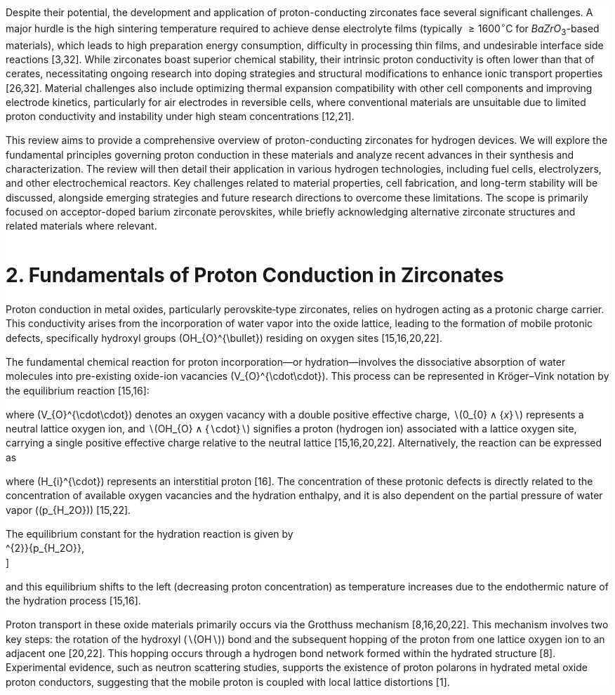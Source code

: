 Despite their potential, the development and application of proton-conducting zirconates face several significant challenges. A major hurdle is the high sintering temperature required to achieve dense electrolyte films (typically $\geq 1 6 0 0 ^ { \circ } \mathrm { C }$ for $B a Z r O _ { 3 }$ ​ -based materials), which leads to high preparation energy consumption, difficulty in processing thin films, and undesirable interface side reactions [3,32]. While zirconates boast superior chemical stability, their intrinsic proton conductivity is often lower than that of cerates, necessitating ongoing research into doping strategies and structural modifications to enhance ionic transport properties [26,32]. Material challenges also include optimizing thermal expansion compatibility with other cell components and improving electrode kinetics, particularly for air electrodes in reversible cells, where conventional materials are unsuitable due to limited proton conductivity and instability under high steam concentrations [12,21].​  

This review aims to provide a comprehensive overview of proton-conducting zirconates for hydrogen devices. We will explore the fundamental principles governing proton conduction in these materials and analyze recent advances in their synthesis and characterization. The review will then detail their application in various hydrogen technologies, including fuel cells, electrolyzers, and other electrochemical reactors. Key challenges related to material properties, cell fabrication, and long-term stability will be discussed, alongside emerging strategies and future research directions to overcome these limitations. The scope is primarily focused on acceptor-doped barium zirconate perovskites, while briefly acknowledging alternative zirconate structures and related materials where relevant.  

# 2. Fundamentals of Proton Conduction in Zirconates  

Proton conduction in metal oxides, particularly perovskite‐type zirconates, relies on hydrogen acting as a protonic charge carrier. This conductivity arises from the incorporation of water vapor into the oxide lattice, leading to the formation of mobile protonic defects, specifically hydroxyl groups \(OH_{O}^{\bullet}\) residing on oxygen sites [15,16,20,22].  

The fundamental chemical reaction for proton incorporation—or hydration—involves the dissociative absorption of water molecules into pre-existing oxide-ion vacancies \(V_{O}^{\cdot\cdot}\). This process can be represented in Kröger–Vink notation by the equilibrium reaction [15,16]:  

where \(V_{O}^{\cdot\cdot}\) denotes an oxygen vacancy with a double positive effective charge, $\backslash ( 0 \_ \{ 0 \} \wedge \{ x \} \backslash )$ represents a neutral lattice oxygen ion, and $\backslash ( { \mathsf { O H \_ } } \{ { \mathsf { O } } \} \wedge \{ \backslash { \mathsf { c d o t } } \} \backslash )$ signifies a proton (hydrogen ion) associated with a lattice oxygen site, carrying a single positive effective charge relative to the neutral lattice [15,16,20,22]. Alternatively, the reaction can be expressed as  

where \(H_{i}^{\cdot}\) represents an interstitial proton [16]. The concentration of these protonic defects is directly related to the concentration of available oxygen vacancies and the hydration enthalpy, and it is also dependent on the partial pressure of water vapor (\(p_{H_2O}\)) [15,22].​  

The equilibrium constant for the hydration reaction is given by   
\^{2}}{p_{H_2O}},   
\]​  

and this equilibrium shifts to the left (decreasing proton concentration) as temperature increases due to the endothermic nature of the hydration process [15,16].  

Proton transport in these oxide materials primarily occurs via the Grotthuss mechanism [8,16,20,22]. This mechanism involves two key steps: the rotation of the hydroxyl $\left( \backslash \left( \mathsf { O H } \backslash \right) \right)$ bond and the subsequent hopping of the proton from one lattice oxygen ion to an adjacent one [20,22]. This hopping occurs through a hydrogen bond network formed within the hydrated structure [8]. Experimental evidence, such as neutron scattering studies, supports the existence of proton polarons in hydrated metal oxide proton conductors, suggesting that the mobile proton is coupled with local lattice distortions [1].  
